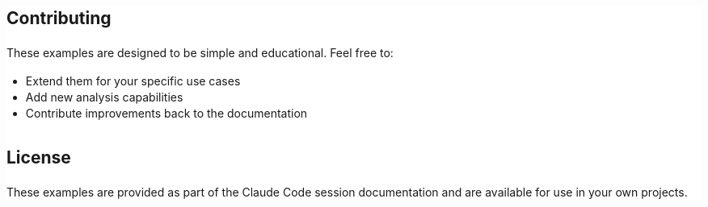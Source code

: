 ## Contributing

These examples are designed to be simple and educational. Feel free to:
- Extend them for your specific use cases
- Add new analysis capabilities
- Contribute improvements back to the documentation

## License

These examples are provided as part of the Claude Code session documentation and are available for use in your own projects.